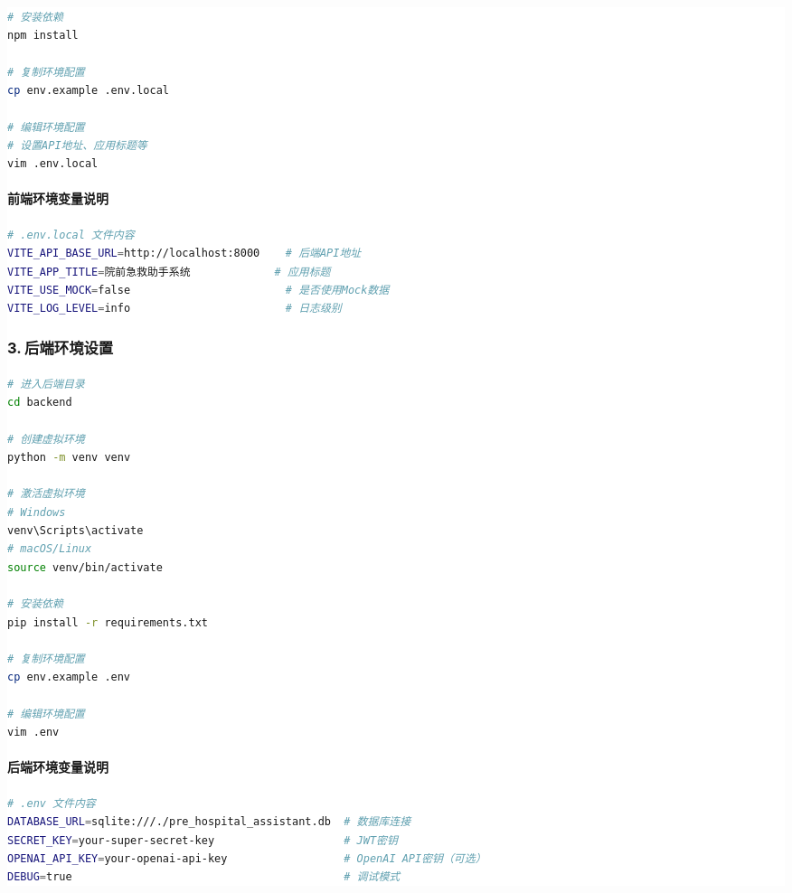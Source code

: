 ```bash
# 安装依赖
npm install

# 复制环境配置
cp env.example .env.local

# 编辑环境配置
# 设置API地址、应用标题等
vim .env.local
```

#### 前端环境变量说明

```bash
# .env.local 文件内容
VITE_API_BASE_URL=http://localhost:8000    # 后端API地址
VITE_APP_TITLE=院前急救助手系统             # 应用标题
VITE_USE_MOCK=false                        # 是否使用Mock数据
VITE_LOG_LEVEL=info                        # 日志级别
```

### 3. 后端环境设置

```bash
# 进入后端目录
cd backend

# 创建虚拟环境
python -m venv venv

# 激活虚拟环境
# Windows
venv\Scripts\activate
# macOS/Linux
source venv/bin/activate

# 安装依赖
pip install -r requirements.txt

# 复制环境配置
cp env.example .env

# 编辑环境配置
vim .env
```

#### 后端环境变量说明

```bash
# .env 文件内容
DATABASE_URL=sqlite:///./pre_hospital_assistant.db  # 数据库连接
SECRET_KEY=your-super-secret-key                    # JWT密钥
OPENAI_API_KEY=your-openai-api-key                  # OpenAI API密钥（可选）
DEBUG=true                                          # 调试模式
```
